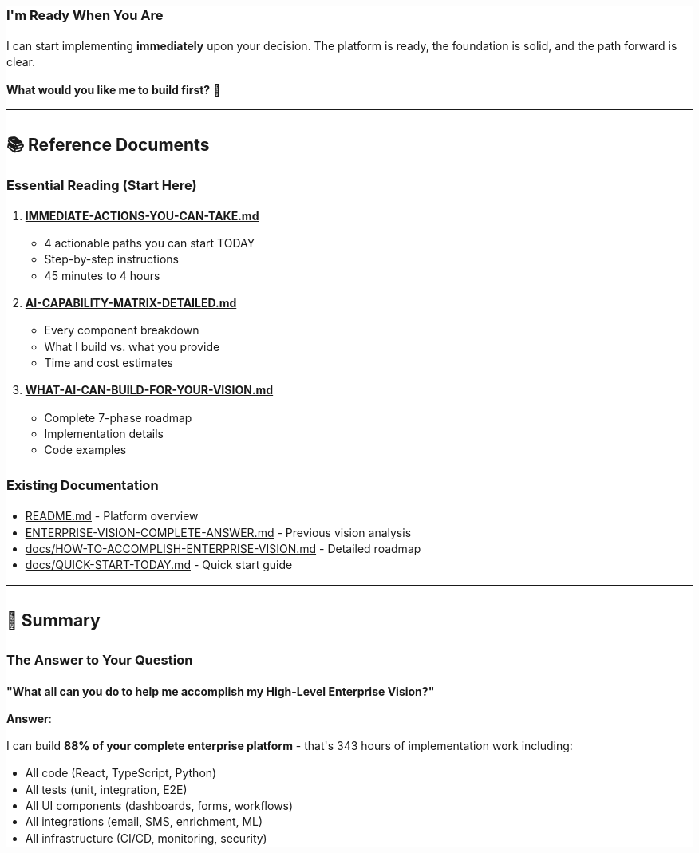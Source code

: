 ### I'm Ready When You Are

I can start implementing **immediately** upon your decision. The platform is ready, the foundation is solid, and the path forward is clear.

**What would you like me to build first?** 🚀

---

## 📚 Reference Documents

### Essential Reading (Start Here)
1. **[IMMEDIATE-ACTIONS-YOU-CAN-TAKE.md](IMMEDIATE-ACTIONS-YOU-CAN-TAKE.md)**
   - 4 actionable paths you can start TODAY
   - Step-by-step instructions
   - 45 minutes to 4 hours

2. **[AI-CAPABILITY-MATRIX-DETAILED.md](AI-CAPABILITY-MATRIX-DETAILED.md)**
   - Every component breakdown
   - What I build vs. what you provide
   - Time and cost estimates

3. **[WHAT-AI-CAN-BUILD-FOR-YOUR-VISION.md](WHAT-AI-CAN-BUILD-FOR-YOUR-VISION.md)**
   - Complete 7-phase roadmap
   - Implementation details
   - Code examples

### Existing Documentation
- [README.md](README.md) - Platform overview
- [ENTERPRISE-VISION-COMPLETE-ANSWER.md](ENTERPRISE-VISION-COMPLETE-ANSWER.md) - Previous vision analysis
- [docs/HOW-TO-ACCOMPLISH-ENTERPRISE-VISION.md](docs/HOW-TO-ACCOMPLISH-ENTERPRISE-VISION.md) - Detailed roadmap
- [docs/QUICK-START-TODAY.md](docs/QUICK-START-TODAY.md) - Quick start guide

---

## 🎉 Summary

### The Answer to Your Question

**"What all can you do to help me accomplish my High-Level Enterprise Vision?"**

**Answer**: 

I can build **88% of your complete enterprise platform** - that's 343 hours of implementation work including:
- All code (React, TypeScript, Python)
- All tests (unit, integration, E2E)  
- All UI components (dashboards, forms, workflows)
- All integrations (email, SMS, enrichment, ML)
- All infrastructure (CI/CD, monitoring, security)
